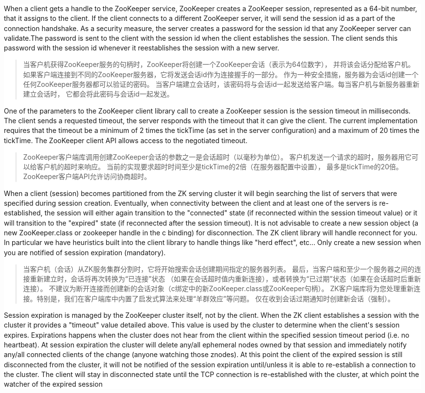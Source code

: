 When a client gets a handle to the ZooKeeper service,
ZooKeeper creates a ZooKeeper session, represented as a 64-bit
number, that it assigns to the client. If the client connects to a
different ZooKeeper server, it will send the session id as a part
of the connection handshake.  As a security measure, the server
creates a password for the session id that any ZooKeeper server
can validate.The password is sent to the client with the session
id when the client establishes the session. The client sends this
password with the session id whenever it reestablishes the session
with a new server.
> 当客户机获得ZooKeeper服务的句柄时，ZooKeeper将创建一个ZooKeeper会话（表示为64位数字），
> 并将该会话分配给客户机。如果客户端连接到不同的ZooKeeper服务器，它将发送会话id作为连接握手的一部分。
> 作为一种安全措施，服务器为会话id创建一个任何ZooKeeper服务器都可以验证的密码。
> 当客户端建立会话时，该密码将与会话id一起发送给客户端。每当客户机与新服务器重新建立会话时，
> 它都会将此密码与会话id一起发送。

One of the parameters to the ZooKeeper client library call
to create a ZooKeeper session is the session timeout in
milliseconds. The client sends a requested timeout, the server
responds with the timeout that it can give the client. The current
implementation requires that the timeout be a minimum of 2 times
the tickTime (as set in the server configuration) and a maximum of
20 times the tickTime. The ZooKeeper client API allows access to
the negotiated timeout.
> ZooKeeper客户端库调用创建ZooKeeper会话的参数之一是会话超时（以毫秒为单位）。
> 客户机发送一个请求的超时，服务器用它可以给客户机的超时来响应。
> 当前的实现要求超时时间至少是tickTime的2倍（在服务器配置中设置），
> 最多是tickTime的20倍。ZooKeeper客户端API允许访问协商超时。

When a client (session) becomes partitioned from the ZK
serving cluster it will begin searching the list of servers that
were specified during session creation. Eventually, when
connectivity between the client and at least one of the servers is
re-established, the session will either again transition to the
"connected" state (if reconnected within the session timeout
value) or it will transition to the "expired" state (if
reconnected after the session timeout). It is not advisable to
create a new session object (a new ZooKeeper.class or zookeeper
handle in the c binding) for disconnection. The ZK client library
will handle reconnect for you. In particular we have heuristics
built into the client library to handle things like "herd effect",
etc... Only create a new session when you are notified of session
expiration (mandatory).
> 当客户机（会话）从ZK服务集群分割时，它将开始搜索会话创建期间指定的服务器列表。
> 最后，当客户端和至少一个服务器之间的连接重新建立时，会话将再次转换为“已连接”状态
> （如果在会话超时值内重新连接），或者转换为“已过期”状态（如果在会话超时后重新连接）。
> 不建议为断开连接而创建新的会话对象（c绑定中的新ZooKeeper.class或ZooKeeper句柄）。
> ZK客户端库将为您处理重新连接。特别是，我们在客户端库中内置了启发式算法来处理“羊群效应”等问题。
> 仅在收到会话过期通知时创建新会话（强制）。

Session expiration is managed by the ZooKeeper cluster
itself, not by the client. When the ZK client establishes a
session with the cluster it provides a "timeout" value detailed
above. This value is used by the cluster to determine when the
client's session expires. Expirations happens when the cluster
does not hear from the client within the specified session timeout
period (i.e. no heartbeat). At session expiration the cluster will
delete any/all ephemeral nodes owned by that session and
immediately notify any/all connected clients of the change (anyone
watching those znodes). At this point the client of the expired
session is still disconnected from the cluster, it will not be
notified of the session expiration until/unless it is able to
re-establish a connection to the cluster. The client will stay in
disconnected state until the TCP connection is re-established with
the cluster, at which point the watcher of the expired session